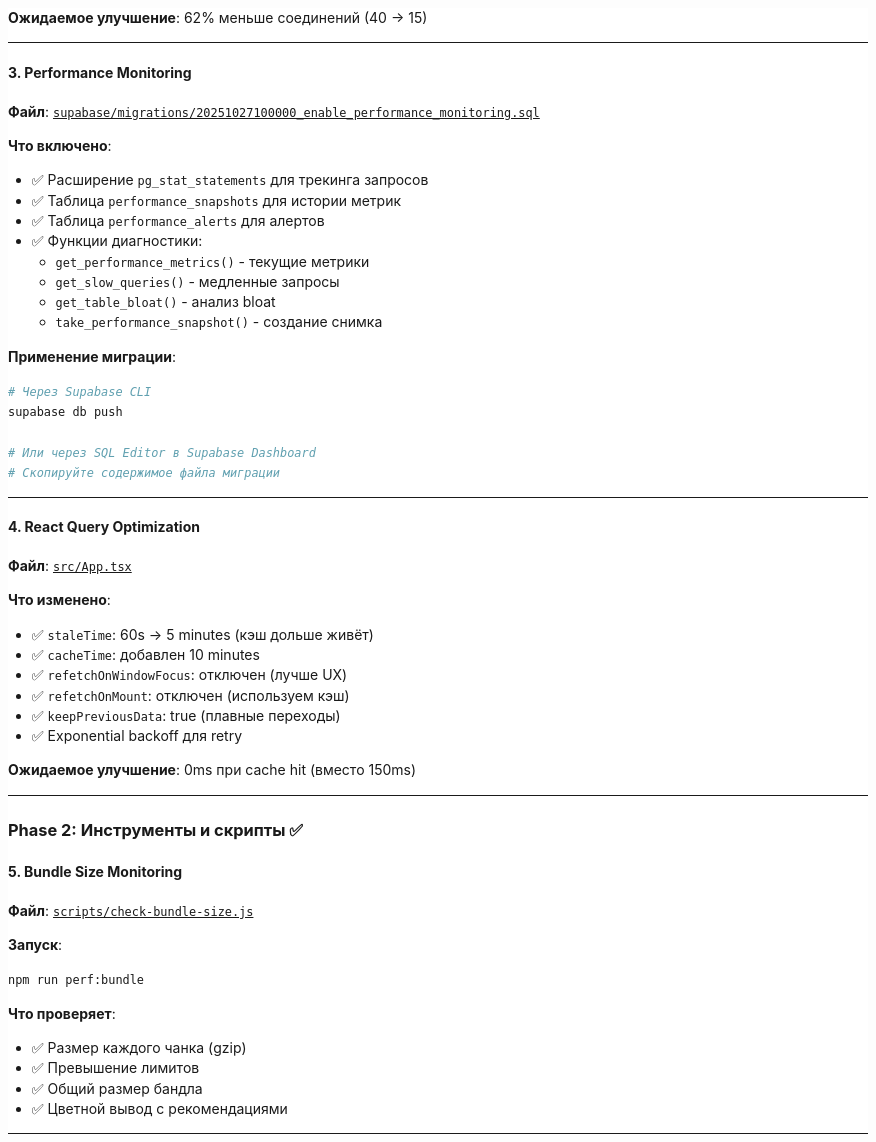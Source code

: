 **Ожидаемое улучшение**: 62% меньше соединений (40 → 15)

---

#### 3. Performance Monitoring
**Файл**: [`supabase/migrations/20251027100000_enable_performance_monitoring.sql`](./supabase/migrations/20251027100000_enable_performance_monitoring.sql)

**Что включено**:
- ✅ Расширение `pg_stat_statements` для трекинга запросов
- ✅ Таблица `performance_snapshots` для истории метрик
- ✅ Таблица `performance_alerts` для алертов
- ✅ Функции диагностики:
  - `get_performance_metrics()` - текущие метрики
  - `get_slow_queries()` - медленные запросы
  - `get_table_bloat()` - анализ bloat
  - `take_performance_snapshot()` - создание снимка

**Применение миграции**:
```bash
# Через Supabase CLI
supabase db push

# Или через SQL Editor в Supabase Dashboard
# Скопируйте содержимое файла миграции
```

---

#### 4. React Query Optimization
**Файл**: [`src/App.tsx`](./src/App.tsx#L49-L71)

**Что изменено**:
- ✅ `staleTime`: 60s → 5 minutes (кэш дольше живёт)
- ✅ `cacheTime`: добавлен 10 minutes
- ✅ `refetchOnWindowFocus`: отключен (лучше UX)
- ✅ `refetchOnMount`: отключен (используем кэш)
- ✅ `keepPreviousData`: true (плавные переходы)
- ✅ Exponential backoff для retry

**Ожидаемое улучшение**: 0ms при cache hit (вместо 150ms)

---

### Phase 2: Инструменты и скрипты ✅

#### 5. Bundle Size Monitoring
**Файл**: [`scripts/check-bundle-size.js`](./scripts/check-bundle-size.js)

**Запуск**:
```bash
npm run perf:bundle
```

**Что проверяет**:
- ✅ Размер каждого чанка (gzip)
- ✅ Превышение лимитов
- ✅ Общий размер бандла
- ✅ Цветной вывод с рекомендациями

---